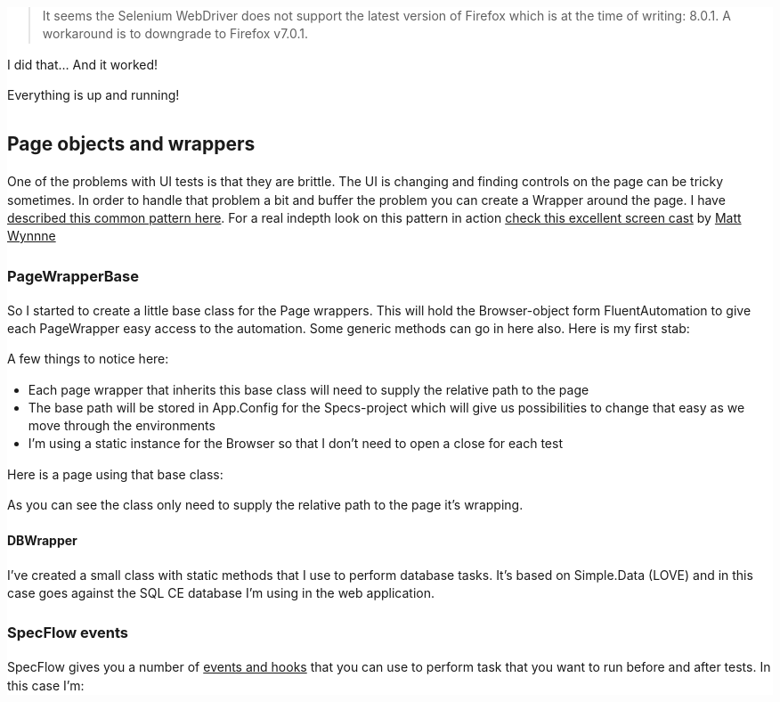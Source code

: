 > It seems the Selenium WebDriver does not support the latest version of
> Firefox which is at the time of writing: 8.0.1. A workaround is to
> downgrade to Firefox v7.0.1.

I did that… And it worked!

Everything is up and running!

## Page objects and wrappers

One of the problems with UI tests is that they are brittle. The UI is
changing and finding controls on the page can be tricky sometimes. In
order to handle that problem a bit and buffer the problem you can create
a Wrapper around the page. I have <a
href="http://www.marcusoft.net/2011/04/clean-up-your-stepsuse-page-objects-in.html"
target="_blank">described this common pattern here</a>. For a real
indepth look on this pattern in action <a
href="http://skillsmatter.com/podcast/agile-scrum/bdd-as-its-meant-to-be-done"
target="_blank">check this excellent screen cast</a> by
<a href="http://blog.mattwynne.net/" target="_blank">Matt Wynnne</a>

### PageWrapperBase

So I started to create a little base class for the Page wrappers. This
will hold the Browser-object form FluentAutomation to give each
PageWrapper easy access to the automation. Some generic methods can go
in here also. Here is my first stab:

A few things to notice here:

-   Each page wrapper that inherits this base class will need to supply
    the relative path to the page
-   The base path will be stored in App.Config for the Specs-project
    which will give us possibilities to change that easy as we move
    through the environments
-   I’m using a static instance for the Browser so that I don’t need to
    open a close for each test

Here is a page using that base class:

As you can see the class only need to supply the relative path to the
page it’s wrapping.

#### DBWrapper

I’ve created a small class with static methods that I use to perform
database tasks. It’s based on Simple.Data (LOVE) and in this case goes
against the SQL CE database I’m using in the web application.

### SpecFlow events

SpecFlow gives you a number of <a
href="http://www.marcusoft.net/2010/12/using-tags-in-specflow-features.html"
target="_blank">events and hooks</a> that you can use to perform task
that you want to run before and after tests.
In this case I’m:
